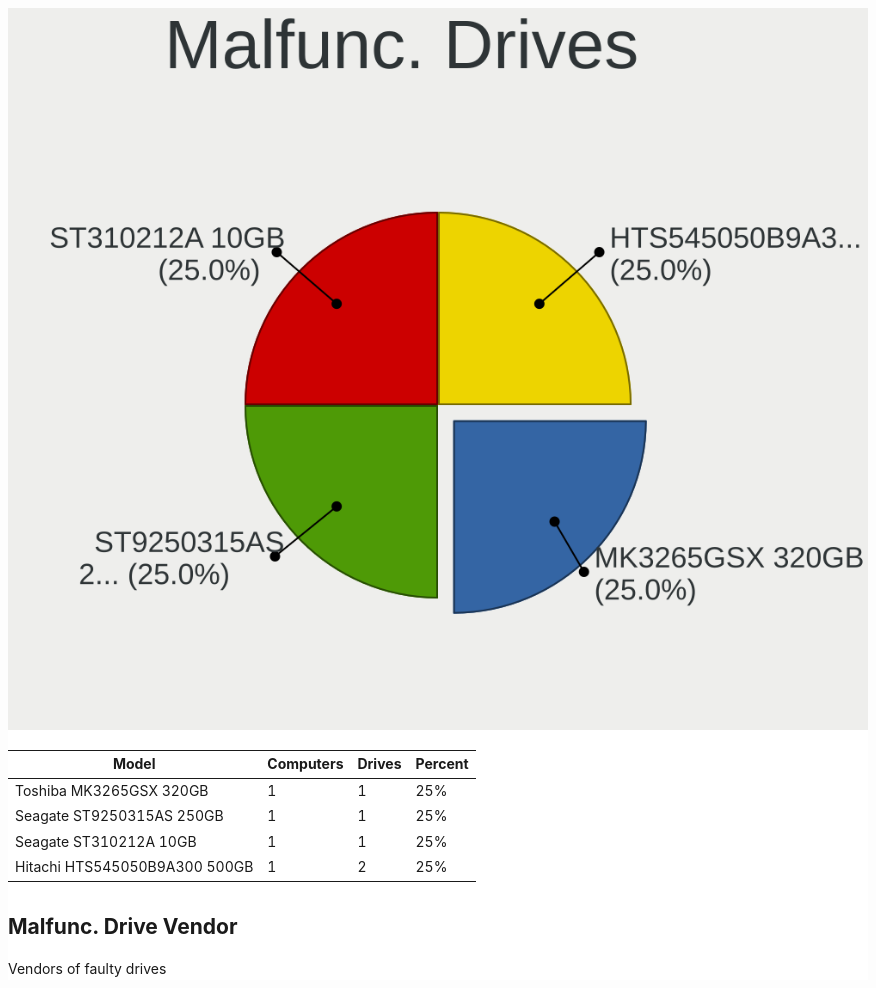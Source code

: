 ![Malfunc. Drives](./images/pie_chart_bsd/drive_malfunc.svg)


| Model                         | Computers | Drives | Percent |
|-------------------------------|-----------|--------|---------|
| Toshiba MK3265GSX 320GB       | 1         | 1      | 25%     |
| Seagate ST9250315AS 250GB     | 1         | 1      | 25%     |
| Seagate ST310212A 10GB        | 1         | 1      | 25%     |
| Hitachi HTS545050B9A300 500GB | 1         | 2      | 25%     |

Malfunc. Drive Vendor
---------------------

Vendors of faulty drives
